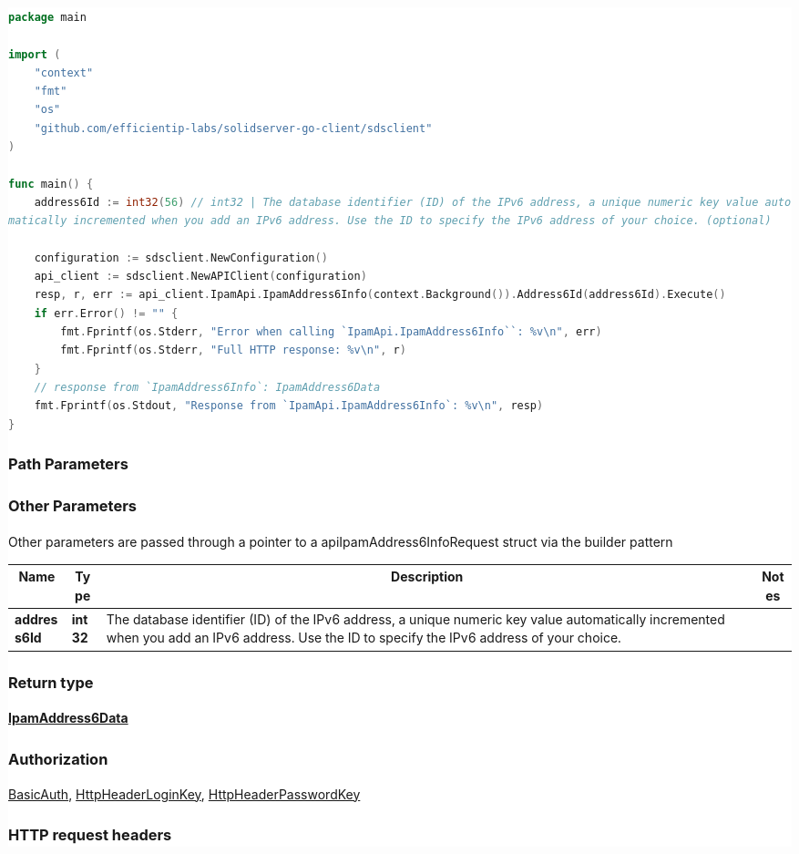 ```go
package main

import (
    "context"
    "fmt"
    "os"
    "github.com/efficientip-labs/solidserver-go-client/sdsclient"
)

func main() {
    address6Id := int32(56) // int32 | The database identifier (ID) of the IPv6 address, a unique numeric key value automatically incremented when you add an IPv6 address. Use the ID to specify the IPv6 address of your choice. (optional)

    configuration := sdsclient.NewConfiguration()
    api_client := sdsclient.NewAPIClient(configuration)
    resp, r, err := api_client.IpamApi.IpamAddress6Info(context.Background()).Address6Id(address6Id).Execute()
    if err.Error() != "" {
        fmt.Fprintf(os.Stderr, "Error when calling `IpamApi.IpamAddress6Info``: %v\n", err)
        fmt.Fprintf(os.Stderr, "Full HTTP response: %v\n", r)
    }
    // response from `IpamAddress6Info`: IpamAddress6Data
    fmt.Fprintf(os.Stdout, "Response from `IpamApi.IpamAddress6Info`: %v\n", resp)
}
```

### Path Parameters



### Other Parameters

Other parameters are passed through a pointer to a apiIpamAddress6InfoRequest struct via the builder pattern


Name | Type | Description  | Notes
------------- | ------------- | ------------- | -------------
 **address6Id** | **int32** | The database identifier (ID) of the IPv6 address, a unique numeric key value automatically incremented when you add an IPv6 address. Use the ID to specify the IPv6 address of your choice. | 

### Return type

[**IpamAddress6Data**](ipam_address6_data.md)

### Authorization

[BasicAuth](../README.md#BasicAuth), [HttpHeaderLoginKey](../README.md#HttpHeaderLoginKey), [HttpHeaderPasswordKey](../README.md#HttpHeaderPasswordKey)

### HTTP request headers

